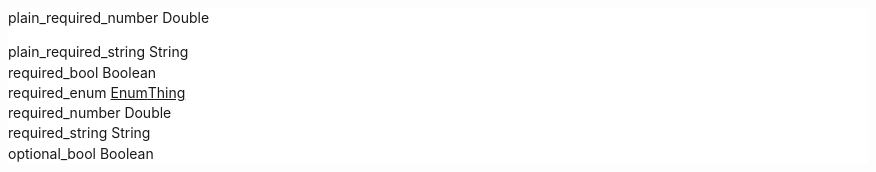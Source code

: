<a data-swiftype-name="resource-property" data-swiftype-type="text" href="#plain_required_number_java/" style="color: inherit; text-decoration: inherit;">plain_<wbr>required_<wbr>number</a>
</span>
        <span class="property-indicator"></span>
        <span class="property-type">Double</span>
    </dt>
    <dd></dd><dt class="property-required"
            title="Required">
        <span id="plain_required_string_java">
<a data-swiftype-name="resource-property" data-swiftype-type="text" href="#plain_required_string_java/" style="color: inherit; text-decoration: inherit;">plain_<wbr>required_<wbr>string</a>
</span>
        <span class="property-indicator"></span>
        <span class="property-type">String</span>
    </dt>
    <dd></dd><dt class="property-required"
            title="Required">
        <span id="required_bool_java">
<a data-swiftype-name="resource-property" data-swiftype-type="text" href="#required_bool_java/" style="color: inherit; text-decoration: inherit;">required_<wbr>bool</a>
</span>
        <span class="property-indicator"></span>
        <span class="property-type">Boolean</span>
    </dt>
    <dd></dd><dt class="property-required"
            title="Required">
        <span id="required_enum_java">
<a data-swiftype-name="resource-property" data-swiftype-type="text" href="#required_enum_java/" style="color: inherit; text-decoration: inherit;">required_<wbr>enum</a>
</span>
        <span class="property-indicator"></span>
        <span class="property-type"><a href="#enumthing/">Enum<wbr>Thing</a></span>
    </dt>
    <dd></dd><dt class="property-required"
            title="Required">
        <span id="required_number_java">
<a data-swiftype-name="resource-property" data-swiftype-type="text" href="#required_number_java/" style="color: inherit; text-decoration: inherit;">required_<wbr>number</a>
</span>
        <span class="property-indicator"></span>
        <span class="property-type">Double</span>
    </dt>
    <dd></dd><dt class="property-required"
            title="Required">
        <span id="required_string_java">
<a data-swiftype-name="resource-property" data-swiftype-type="text" href="#required_string_java/" style="color: inherit; text-decoration: inherit;">required_<wbr>string</a>
</span>
        <span class="property-indicator"></span>
        <span class="property-type">String</span>
    </dt>
    <dd></dd><dt class="property-optional"
            title="Optional">
        <span id="optional_bool_java">
<a data-swiftype-name="resource-property" data-swiftype-type="text" href="#optional_bool_java/" style="color: inherit; text-decoration: inherit;">optional_<wbr>bool</a>
</span>
        <span class="property-indicator"></span>
        <span class="property-type">Boolean</span>
    </dt>
    <dd></dd><dt class="property-optional"
            title="Optional">
        <span id="optional_enum_java">
